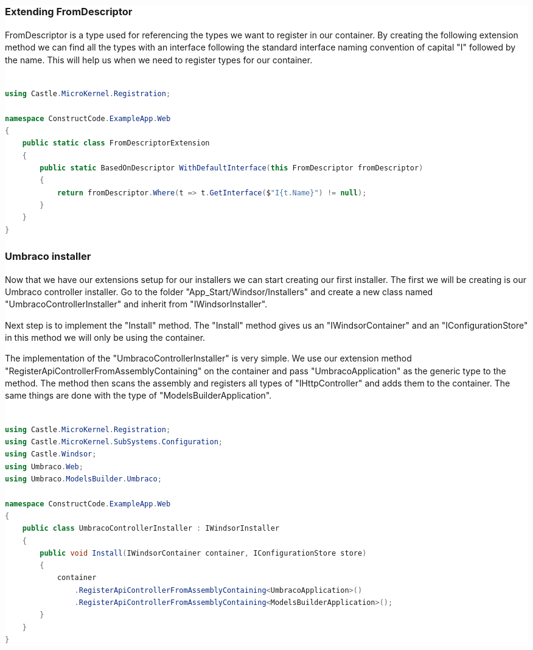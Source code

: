 ### Extending FromDescriptor

FromDescriptor is a type used for referencing the types we want to register in our container. By creating the following extension method we can find all the types with an interface following the standard interface naming convention of capital "I" followed by the name. This will help us when we need to register types for our container.

```C#

using Castle.MicroKernel.Registration;

namespace ConstructCode.ExampleApp.Web
{
    public static class FromDescriptorExtension
    {
        public static BasedOnDescriptor WithDefaultInterface(this FromDescriptor fromDescriptor)
        {
            return fromDescriptor.Where(t => t.GetInterface($"I{t.Name}") != null);
        }
    }
}
```

### Umbraco installer

Now that we have our extensions setup for our installers we can start creating our first installer. The first we will be creating is our Umbraco controller installer. Go to the folder "App_Start/Windsor/Installers" and create a new class named "UmbracoControllerInstaller" and inherit from "IWindsorInstaller".

Next step is to implement the "Install" method. The "Install" method gives us an "IWindsorContainer" and an "IConfigurationStore" in this method we will only be using the container.

The implementation of the "UmbracoControllerInstaller" is very simple. We use our extension method "RegisterApiControllerFromAssemblyContaining" on the container and pass "UmbracoApplication" as the generic type to the method. The method then scans the assembly and registers all types of "IHttpController" and adds them to the container. The same things are done with the type of "ModelsBuilderApplication".

```C#

using Castle.MicroKernel.Registration;
using Castle.MicroKernel.SubSystems.Configuration;
using Castle.Windsor;
using Umbraco.Web;
using Umbraco.ModelsBuilder.Umbraco;

namespace ConstructCode.ExampleApp.Web
{
    public class UmbracoControllerInstaller : IWindsorInstaller
    {
        public void Install(IWindsorContainer container, IConfigurationStore store)
        {
            container
                .RegisterApiControllerFromAssemblyContaining<UmbracoApplication>()
                .RegisterApiControllerFromAssemblyContaining<ModelsBuilderApplication>();
        }
    }
}
```
